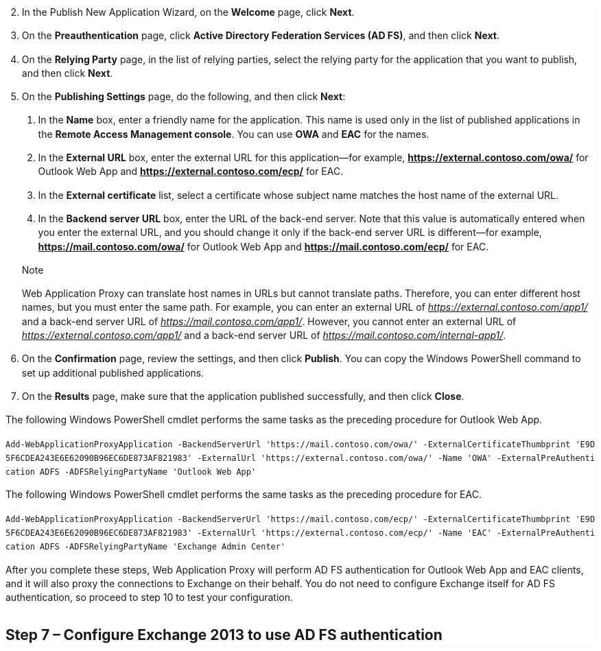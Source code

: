 2.  In the Publish New Application Wizard, on the **Welcome** page, click **Next**.

3.  On the **Preauthentication** page, click **Active Directory Federation Services (AD FS)**, and then click **Next**.

4.  On the **Relying Party** page, in the list of relying parties, select the relying party for the application that you want to publish, and then click **Next**.

5.  On the **Publishing Settings** page, do the following, and then click **Next**:
    
    1.  In the **Name** box, enter a friendly name for the application. This name is used only in the list of published applications in the **Remote Access Management console**. You can use **OWA** and **EAC** for the names.
    
    2.  In the **External URL** box, enter the external URL for this application—for example, **https://external.contoso.com/owa/** for Outlook Web App and **https://external.contoso.com/ecp/** for EAC.
    
    3.  In the **External certificate** list, select a certificate whose subject name matches the host name of the external URL.
    
    4.  In the **Backend server URL** box, enter the URL of the back-end server. Note that this value is automatically entered when you enter the external URL, and you should change it only if the back-end server URL is different—for example, **https://mail.contoso.com/owa/** for Outlook Web App and **https://mail.contoso.com/ecp/** for EAC.
    

    > [!NOTE]
    > Web Application Proxy can translate host names in URLs but cannot translate paths. Therefore, you can enter different host names, but you must enter the same path. For example, you can enter an external URL of <EM>https://external.contoso.com/app1/</EM> and a back-end server URL of <EM>https://mail.contoso.com/app1/</EM>. However, you cannot enter an external URL of <EM>https://external.contoso.com/app1/</EM> and a back-end server URL of <EM>https://mail.contoso.com/internal-app1/</EM>.



6.  On the **Confirmation** page, review the settings, and then click **Publish**. You can copy the Windows PowerShell command to set up additional published applications.

7.  On the **Results** page, make sure that the application published successfully, and then click **Close**.

The following Windows PowerShell cmdlet performs the same tasks as the preceding procedure for Outlook Web App.

    Add-WebApplicationProxyApplication -BackendServerUrl 'https://mail.contoso.com/owa/' -ExternalCertificateThumbprint 'E9D5F6CDEA243E6E62090B96EC6DE873AF821983' -ExternalUrl 'https://external.contoso.com/owa/' -Name 'OWA' -ExternalPreAuthentication ADFS -ADFSRelyingPartyName 'Outlook Web App'

The following Windows PowerShell cmdlet performs the same tasks as the preceding procedure for EAC.

    Add-WebApplicationProxyApplication -BackendServerUrl 'https://mail.contoso.com/ecp/' -ExternalCertificateThumbprint 'E9D5F6CDEA243E6E62090B96EC6DE873AF821983' -ExternalUrl 'https://external.contoso.com/ecp/' -Name 'EAC' -ExternalPreAuthentication ADFS -ADFSRelyingPartyName 'Exchange Admin Center'

After you complete these steps, Web Application Proxy will perform AD FS authentication for Outlook Web App and EAC clients, and it will also proxy the connections to Exchange on their behalf. You do not need to configure Exchange itself for AD FS authentication, so proceed to step 10 to test your configuration.

## Step 7 – Configure Exchange 2013 to use AD FS authentication

